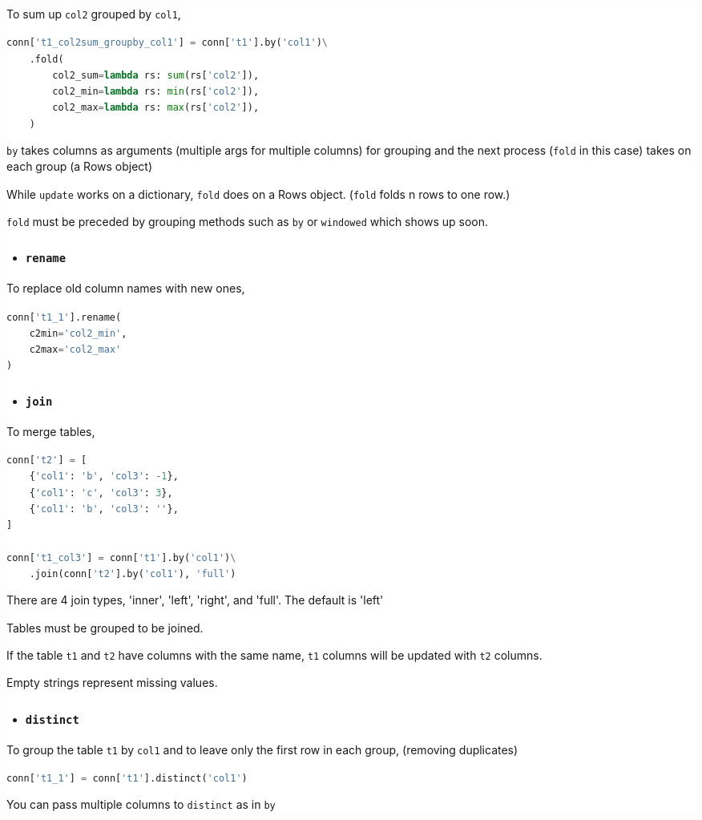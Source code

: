 To sum up `col2` grouped by `col1`,

```python
conn['t1_col2sum_groupby_col1'] = conn['t1'].by('col1')\
    .fold(
        col2_sum=lambda rs: sum(rs['col2']),
        col2_min=lambda rs: min(rs['col2']),
        col2_max=lambda rs: max(rs['col2']),
    )
```

`by` takes columns as arguments (multiple args for multiple columns) for grouping and the next process (`fold` in this case) takes on each group (a Rows object) 

While `update` works on a dictionary, `fold` does on a Rows object. (`fold` folds n rows to one row.)

`fold` must be preceded by grouping methods such as `by` or `windowed` which shows up soon.

+ ### `rename`

To replace old column names with new ones,

```python
conn['t1_1'].rename(
    c2min='col2_min',
    c2max='col2_max'
)
```

+ ### `join`

To merge tables,

```python
conn['t2'] = [
    {'col1': 'b', 'col3': -1},
    {'col1': 'c', 'col3': 3},
    {'col1': 'b', 'col3': ''},
]

conn['t1_col3'] = conn['t1'].by('col1')\
    .join(conn['t2'].by('col1'), 'full')
```

There are 4 join types, 'inner', 'left', 'right', and 'full'. The default is 'left' 

Tables must be grouped to be joined.

If the table `t1` and `t2` have columns with the same name, `t1` columns will be updated with `t2` columns. 

Empty strings represent missing values.

+ ### `distinct`
To group the table `t1` by `col1` and to leave only the first row in each group, (removing duplicates) 

```python
conn['t1_1'] = conn['t1'].distinct('col1')
```
You can pass multiple columns to `distinct` as in `by`
